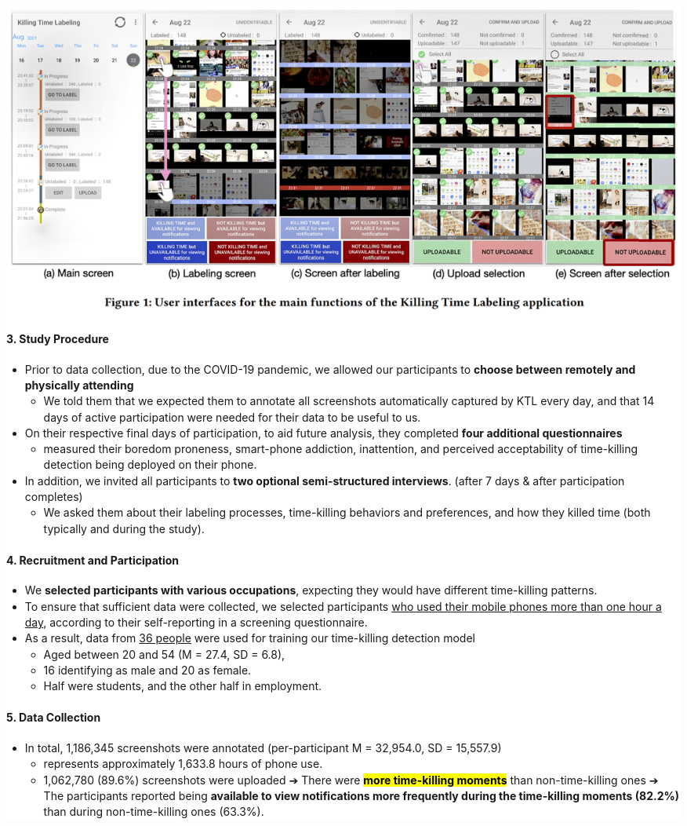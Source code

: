 ![image](./img/1.png)

#### 3. Study Procedure
* Prior to data collection, due to the COVID-19 pandemic, we allowed our participants to **choose between remotely and physically attending** 
  * We told them that we expected them to annotate all screenshots automatically captured by KTL every day, and that 14 days of active participation were needed for their data to be useful to us.
* On their respective final days of participation, to aid future analysis, they completed **four additional questionnaires**
  * measured their boredom proneness, smart-phone addiction, inattention, and perceived acceptability of time-killing detection being deployed on their phone.
* In addition, we invited all participants to **two optional semi-structured interviews**. (after 7 days & after participation completes)
  * We asked them about their labeling processes, time-killing behaviors and preferences, and how they killed time (both typically and during the study).

#### 4. Recruitment and Participation
* We **selected participants with various occupations**, expecting they would have different time-killing patterns. 
* To ensure that sufficient data were collected, we selected participants <u>who used their mobile phones more than one hour a day</u>, according to their self-reporting in a screening questionnaire.
* As a result, data from <u>36 people</u> were used for training our time-killing detection model
  * Aged between 20 and 54 (M = 27.4, SD = 6.8),
  * 16 identifying as male and 20 as female.
  * Half were students, and the other half in employment.

#### 5. Data Collection
* In total, 1,186,345 screenshots were annotated (per-participant M = 32,954.0, SD = 15,557.9)
  * represents approximately 1,633.8 hours of phone use.
  * 1,062,780 (89.6%) screenshots were uploaded
    ➔ There were **<mark>more time-killing moments</mark>** than non-time-killing ones
    ➔ The participants reported being **available to view notifications more frequently during the time-killing moments (82.2%)** than during non-time-killing ones (63.3%).